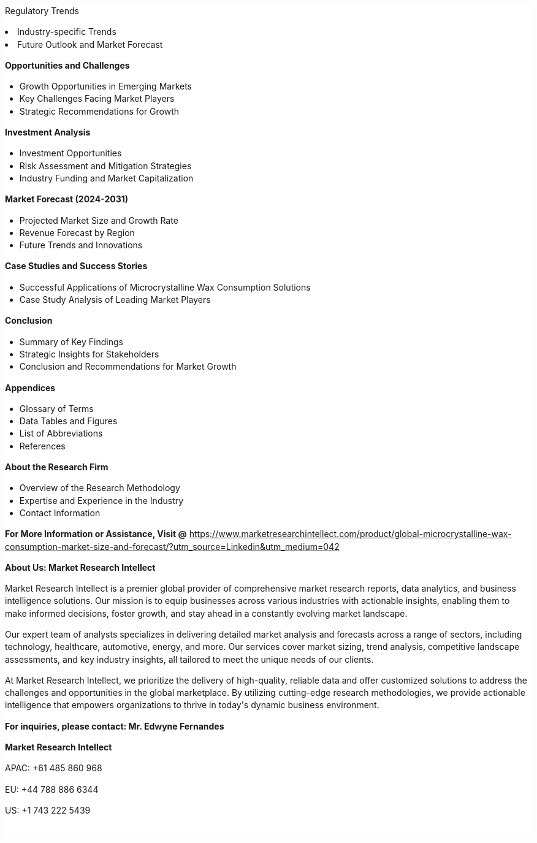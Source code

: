 Regulatory Trends</li><li>Industry-specific Trends</li><li>Future Outlook and Market Forecast</li></ul><p><strong>Opportunities and Challenges</strong></p><ul><li>Growth Opportunities in Emerging Markets</li><li>Key Challenges Facing Market Players</li><li>Strategic Recommendations for Growth</li></ul><p><strong>Investment Analysis</strong></p><ul><li>Investment Opportunities</li><li>Risk Assessment and Mitigation Strategies</li><li>Industry Funding and Market Capitalization</li></ul><p><strong>Market Forecast (2024-2031)</strong></p><ul><li>Projected Market Size and Growth Rate</li><li>Revenue Forecast by Region</li><li>Future Trends and Innovations</li></ul><p><strong>Case Studies and Success Stories</strong></p><ul><li>Successful Applications of Microcrystalline Wax Consumption Solutions</li><li>Case Study Analysis of Leading Market Players</li></ul><p><strong>Conclusion</strong></p><ul><li>Summary of Key Findings</li><li>Strategic Insights for Stakeholders</li><li>Conclusion and Recommendations for Market Growth</li></ul><p><strong>Appendices</strong></p><ul><li>Glossary of Terms</li><li>Data Tables and Figures</li><li>List of Abbreviations</li><li>References</li></ul><p><strong>About the Research Firm</strong></p><ul><li>Overview of the Research Methodology</li><li>Expertise and Experience in the Industry</li><li>Contact Information</li></ul></div><div class="article-main__content" data-test-id="publishing-text-block"><p><span class="font-[700]"><strong>For More Information or Assistance, Visit @</strong>&nbsp;<a href="https://www.marketresearchintellect.com/product/global-microcrystalline-wax-consumption-market-size-and-forecast/?utm_source=Linkedin&utm_medium=042">https://www.marketresearchintellect.com/product/global-microcrystalline-wax-consumption-market-size-and-forecast/?utm_source=Linkedin&utm_medium=042</a></span></p><p><strong>About Us: Market Research Intellect</strong></p><p>Market Research Intellect is a premier global provider of comprehensive market research reports, data analytics, and business intelligence solutions. Our mission is to equip businesses across various industries with actionable insights, enabling them to make informed decisions, foster growth, and stay ahead in a constantly evolving market landscape.</p><p>Our expert team of analysts specializes in delivering detailed market analysis and forecasts across a range of sectors, including technology, healthcare, automotive, energy, and more. Our services cover market sizing, trend analysis, competitive landscape assessments, and key industry insights, all tailored to meet the unique needs of our clients.</p><p>At Market Research Intellect, we prioritize the delivery of high-quality, reliable data and offer customized solutions to address the challenges and opportunities in the global marketplace. By utilizing cutting-edge research methodologies, we provide actionable intelligence that empowers organizations to thrive in today's dynamic business environment.</p><p><strong>For inquiries, please contact: Mr. Edwyne Fernandes</strong></p><p><strong>Market Research Intellect</strong></p><p>APAC: +61 485 860 968</p><p>EU: +44 788 886 6344</p><p>US: +1 743 222 5439</p></div><div class="article-main__content" data-test-id="publishing-text-block">&nbsp;</div>
